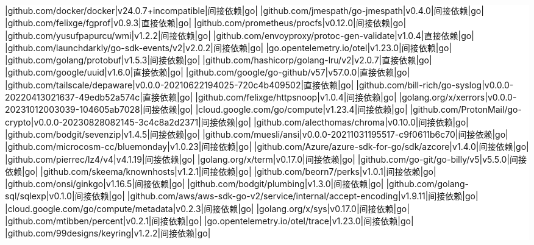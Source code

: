 |github.com/docker/docker|v24.0.7+incompatible|间接依赖|go|
|github.com/jmespath/go-jmespath|v0.4.0|间接依赖|go|
|github.com/felixge/fgprof|v0.9.3|直接依赖|go|
|github.com/prometheus/procfs|v0.12.0|间接依赖|go|
|github.com/yusufpapurcu/wmi|v1.2.2|间接依赖|go|
|github.com/envoyproxy/protoc-gen-validate|v1.0.4|直接依赖|go|
|github.com/launchdarkly/go-sdk-events/v2|v2.0.2|间接依赖|go|
|go.opentelemetry.io/otel|v1.23.0|间接依赖|go|
|github.com/golang/protobuf|v1.5.3|间接依赖|go|
|github.com/hashicorp/golang-lru/v2|v2.0.7|直接依赖|go|
|github.com/google/uuid|v1.6.0|直接依赖|go|
|github.com/google/go-github/v57|v57.0.0|直接依赖|go|
|github.com/tailscale/depaware|v0.0.0-20210622194025-720c4b409502|直接依赖|go|
|github.com/bill-rich/go-syslog|v0.0.0-20220413021637-49edb52a574c|直接依赖|go|
|github.com/felixge/httpsnoop|v1.0.4|间接依赖|go|
|golang.org/x/xerrors|v0.0.0-20231012003039-104605ab7028|间接依赖|go|
|cloud.google.com/go/compute|v1.23.4|间接依赖|go|
|github.com/ProtonMail/go-crypto|v0.0.0-20230828082145-3c4c8a2d2371|间接依赖|go|
|github.com/alecthomas/chroma|v0.10.0|间接依赖|go|
|github.com/bodgit/sevenzip|v1.4.5|间接依赖|go|
|github.com/muesli/ansi|v0.0.0-20211031195517-c9f0611b6c70|间接依赖|go|
|github.com/microcosm-cc/bluemonday|v1.0.23|间接依赖|go|
|github.com/Azure/azure-sdk-for-go/sdk/azcore|v1.4.0|间接依赖|go|
|github.com/pierrec/lz4/v4|v4.1.19|间接依赖|go|
|golang.org/x/term|v0.17.0|间接依赖|go|
|github.com/go-git/go-billy/v5|v5.5.0|间接依赖|go|
|github.com/skeema/knownhosts|v1.2.1|间接依赖|go|
|github.com/beorn7/perks|v1.0.1|间接依赖|go|
|github.com/onsi/ginkgo|v1.16.5|间接依赖|go|
|github.com/bodgit/plumbing|v1.3.0|间接依赖|go|
|github.com/golang-sql/sqlexp|v0.1.0|间接依赖|go|
|github.com/aws/aws-sdk-go-v2/service/internal/accept-encoding|v1.9.11|间接依赖|go|
|cloud.google.com/go/compute/metadata|v0.2.3|间接依赖|go|
|golang.org/x/sys|v0.17.0|间接依赖|go|
|github.com/mtibben/percent|v0.2.1|间接依赖|go|
|go.opentelemetry.io/otel/trace|v1.23.0|间接依赖|go|
|github.com/99designs/keyring|v1.2.2|间接依赖|go|